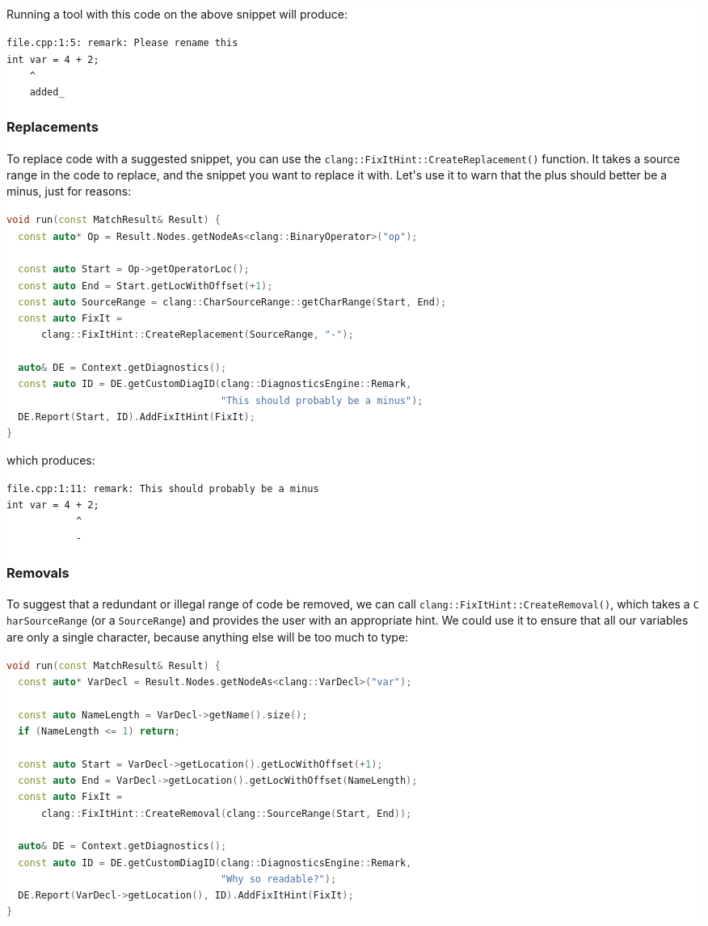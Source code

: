 Running a tool with this code on the above snippet will produce:

```shell
file.cpp:1:5: remark: Please rename this
int var = 4 + 2;
    ^
    added_
```

### Replacements

To replace code with a suggested snippet, you can use the
`clang::FixItHint::CreateReplacement()` function. It takes a source range in the
code to replace, and the snippet you want to replace it with. Let's use it to
warn that the plus should better be a minus, just for reasons:

```cpp
void run(const MatchResult& Result) {
  const auto* Op = Result.Nodes.getNodeAs<clang::BinaryOperator>("op");

  const auto Start = Op->getOperatorLoc();
  const auto End = Start.getLocWithOffset(+1);
  const auto SourceRange = clang::CharSourceRange::getCharRange(Start, End);
  const auto FixIt =
      clang::FixItHint::CreateReplacement(SourceRange, "-");

  auto& DE = Context.getDiagnostics();
  const auto ID = DE.getCustomDiagID(clang::DiagnosticsEngine::Remark,
                                     "This should probably be a minus");
  DE.Report(Start, ID).AddFixItHint(FixIt);
}
```

which produces:

```shell
file.cpp:1:11: remark: This should probably be a minus
int var = 4 + 2;
            ^
            -
```

### Removals

To suggest that a redundant or illegal range of code be removed, we can call
`clang::FixItHint::CreateRemoval()`, which takes a `CharSourceRange` (or a
`SourceRange`) and provides the user with an appropriate hint. We could use it
to ensure that all our variables are only a single character, because anything
else will be too much to type:

```cpp
void run(const MatchResult& Result) {
  const auto* VarDecl = Result.Nodes.getNodeAs<clang::VarDecl>("var");

  const auto NameLength = VarDecl->getName().size();
  if (NameLength <= 1) return;

  const auto Start = VarDecl->getLocation().getLocWithOffset(+1);
  const auto End = VarDecl->getLocation().getLocWithOffset(NameLength);
  const auto FixIt =
      clang::FixItHint::CreateRemoval(clang::SourceRange(Start, End));

  auto& DE = Context.getDiagnostics();
  const auto ID = DE.getCustomDiagID(clang::DiagnosticsEngine::Remark,
                                     "Why so readable?");
  DE.Report(VarDecl->getLocation(), ID).AddFixItHint(FixIt);
}
```